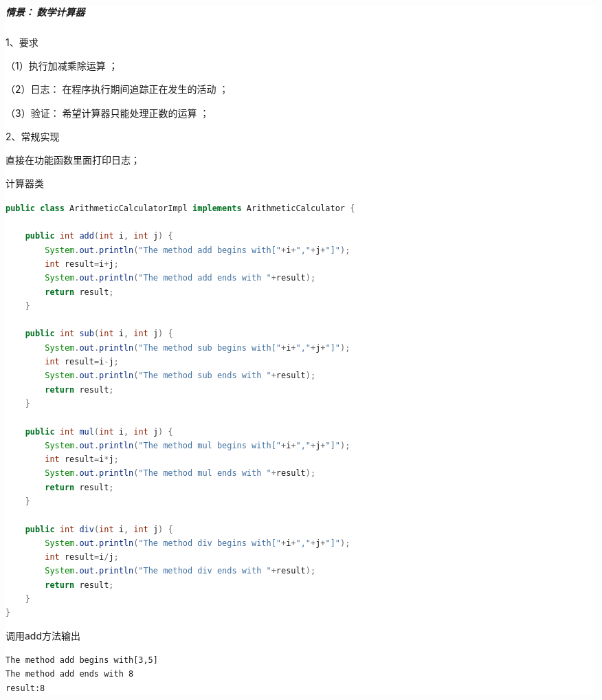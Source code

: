 ##### 情景： 数学计算器 

1、要求 

（1）执行加减乘除运算 ；

（2）日志： 在程序执行期间追踪正在发生的活动 ；

（3）验证： 希望计算器只能处理正数的运算 ；

2、常规实现 

直接在功能函数里面打印日志；

计算器类

```java
public class ArithmeticCalculatorImpl implements ArithmeticCalculator {

    public int add(int i, int j) {
        System.out.println("The method add begins with["+i+","+j+"]");
        int result=i+j;
        System.out.println("The method add ends with "+result);
        return result;
    }

    public int sub(int i, int j) {
        System.out.println("The method sub begins with["+i+","+j+"]");
        int result=i-j;
        System.out.println("The method sub ends with "+result);
        return result;
    }

    public int mul(int i, int j) {
        System.out.println("The method mul begins with["+i+","+j+"]");
        int result=i*j;
        System.out.println("The method mul ends with "+result);
        return result;
    }

    public int div(int i, int j) {
        System.out.println("The method div begins with["+i+","+j+"]");
        int result=i/j;
        System.out.println("The method div ends with "+result);
        return result;
    }
}
```

调用add方法输出

```
The method add begins with[3,5]
The method add ends with 8
result:8
```
